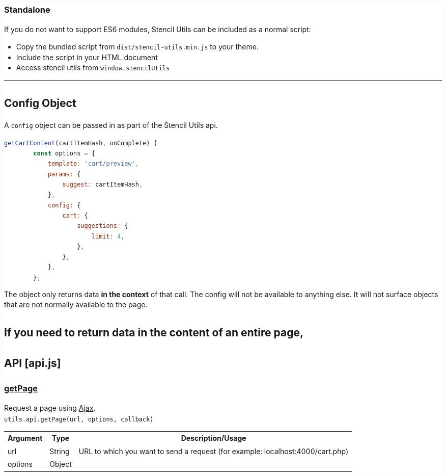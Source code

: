 ### Standalone

If you do not want to support ES6 modules, Stencil Utils can be included as a normal script:
-   Copy the bundled script from  `dist/stencil-utils.min.js`  to your theme.
-   Include the script in your HTML document
-   Access stencil utils from  `window.stencilUtils`


---

<a id="config-object"></a>

## Config Object

A `config` object can be passed in as part of the Stencil Utils api. 

```javascript
getCartContent(cartItemHash, onComplete) {
        const options = {
            template: 'cart/preview',
            params: {
                suggest: cartItemHash,
            },
            config: {
                cart: {
                    suggestions: {
                        limit: 4,
                    },
                },
            },
        };
```

The object only returns data **in the context** of that call. The config will not be available to anything else. It will not surface objects that are not normally available to the page. 

If you need to return data in the content of an entire page, 
---


<a id="api"></a>

## API [api.js]

<a id="getpage"></a>

### [getPage ](https://github.com/bigcommerce/stencil-utils/blob/master/src/api.js) 
Request a page using [Ajax](https://developer.mozilla.org/en-US/docs/Web/Guide/AJAX).  
`utils.api.getPage(url, options, callback)`

<table>
  <tbody><tr>
    <th>Argument</th>
    <th>Type</th>
    <th>Description/Usage</th>
  </tr>
  <tr>
    <td>url</td>
    <td>String</td>
    <td>URL to which you want to send a request (for example: localhost:4000/cart.php)</td>
  </tr>
  <tr>
    <td>options</td>
    <td>Object</td>